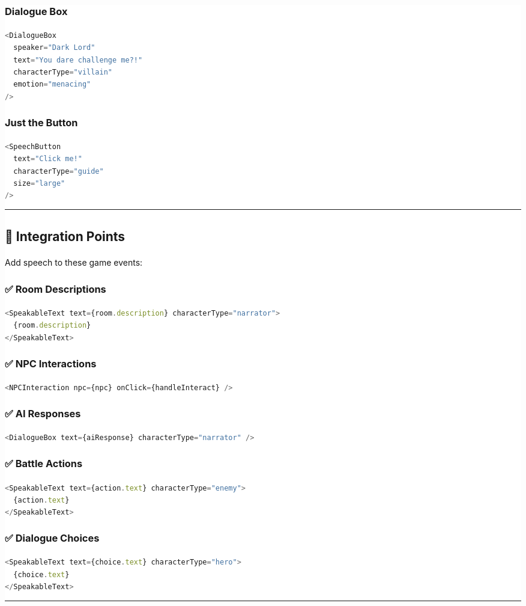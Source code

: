 ### Dialogue Box
```typescript
<DialogueBox
  speaker="Dark Lord"
  text="You dare challenge me?!"
  characterType="villain"
  emotion="menacing"
/>
```

### Just the Button
```typescript
<SpeechButton
  text="Click me!"
  characterType="guide"
  size="large"
/>
```

---

## 🎯 Integration Points

Add speech to these game events:

### ✅ Room Descriptions
```typescript
<SpeakableText text={room.description} characterType="narrator">
  {room.description}
</SpeakableText>
```

### ✅ NPC Interactions
```typescript
<NPCInteraction npc={npc} onClick={handleInteract} />
```

### ✅ AI Responses
```typescript
<DialogueBox text={aiResponse} characterType="narrator" />
```

### ✅ Battle Actions
```typescript
<SpeakableText text={action.text} characterType="enemy">
  {action.text}
</SpeakableText>
```

### ✅ Dialogue Choices
```typescript
<SpeakableText text={choice.text} characterType="hero">
  {choice.text}
</SpeakableText>
```

---